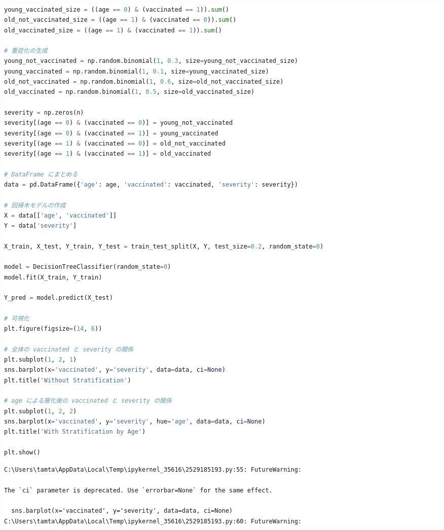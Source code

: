 ```python
young_vaccinated_size = ((age == 0) & (vaccinated == 1)).sum()
old_not_vaccinated_size = ((age == 1) & (vaccinated == 0)).sum()
old_vaccinated_size = ((age == 1) & (vaccinated == 1)).sum()

# 重症化の生成
young_not_vaccinated = np.random.binomial(1, 0.3, size=young_not_vaccinated_size)
young_vaccinated = np.random.binomial(1, 0.1, size=young_vaccinated_size)
old_not_vaccinated = np.random.binomial(1, 0.6, size=old_not_vaccinated_size)
old_vaccinated = np.random.binomial(1, 0.5, size=old_vaccinated_size)

severity = np.zeros(n)
severity[(age == 0) & (vaccinated == 0)] = young_not_vaccinated
severity[(age == 0) & (vaccinated == 1)] = young_vaccinated
severity[(age == 1) & (vaccinated == 0)] = old_not_vaccinated
severity[(age == 1) & (vaccinated == 1)] = old_vaccinated

# DataFrame にまとめる
data = pd.DataFrame({'age': age, 'vaccinated': vaccinated, 'severity': severity})

# 回帰木モデルの作成
X = data[['age', 'vaccinated']]
Y = data['severity']

X_train, X_test, Y_train, Y_test = train_test_split(X, Y, test_size=0.2, random_state=0)

model = DecisionTreeClassifier(random_state=0)
model.fit(X_train, Y_train)

Y_pred = model.predict(X_test)

# 可視化
plt.figure(figsize=(14, 6))

# 全体の vaccinated と severity の関係
plt.subplot(1, 2, 1)
sns.barplot(x='vaccinated', y='severity', data=data, ci=None)
plt.title('Without Stratification')

# age による層化後の vaccinated と severity の関係
plt.subplot(1, 2, 2)
sns.barplot(x='vaccinated', y='severity', hue='age', data=data, ci=None)
plt.title('With Stratification by Age')

plt.show()

```

    C:\Users\tamta\AppData\Local\Temp\ipykernel_35616\2529185193.py:55: FutureWarning: 
    
    The `ci` parameter is deprecated. Use `errorbar=None` for the same effect.
    
      sns.barplot(x='vaccinated', y='severity', data=data, ci=None)
    C:\Users\tamta\AppData\Local\Temp\ipykernel_35616\2529185193.py:60: FutureWarning: 
    